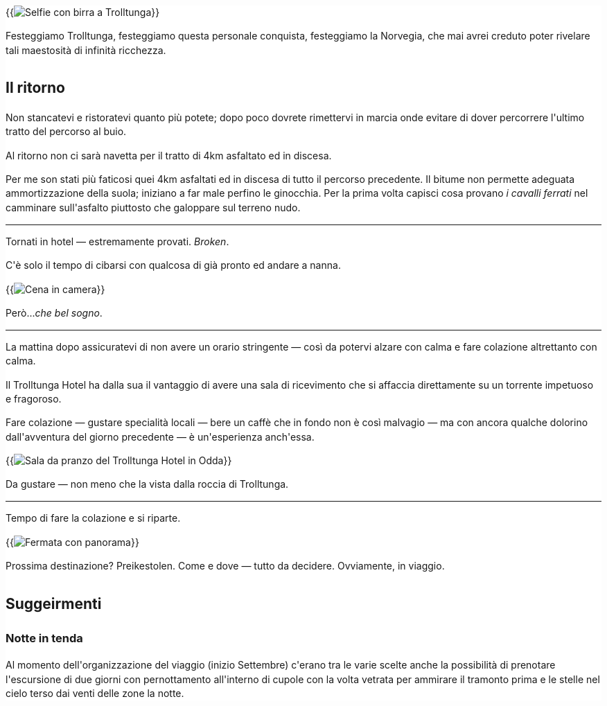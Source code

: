 {{<image src="trolltunga_bier_selfie.jpg" alt="Selfie con birra a Trolltunga" caption="Salute!" >}}

Festeggiamo Trolltunga, festeggiamo questa personale conquista, festeggiamo la Norvegia, che mai avrei creduto poter rivelare tali maestosità di infinità ricchezza.

## Il ritorno

Non stancatevi e ristoratevi quanto più potete; dopo poco dovrete rimettervi in marcia onde evitare di dover percorrere l'ultimo tratto del percorso al buio.

Al ritorno non ci sarà navetta per il tratto di 4km asfaltato ed in discesa.

Per me son stati più faticosi quei 4km asfaltati ed in discesa di tutto il percorso precedente. Il bitume non permette adeguata ammortizzazione della suola; iniziano a far male perfino le ginocchia.
Per la prima volta capisci cosa provano _i cavalli ferrati_ nel camminare sull'asfalto piuttosto che galoppare sul terreno nudo.

* * *

Tornati in hotel ― estremamente provati. _Broken_.

C'è solo il tempo di cibarsi con qualcosa di già pronto ed andare a nanna.

{{<image src="odda_cena.jpg" alt="Cena in camera" caption="Cena in camera" >}}

Però...*che bel sogno*.

* * *

La mattina dopo assicuratevi di non avere un orario stringente ― così da potervi alzare con calma e fare colazione altrettanto con calma.

Il Trolltunga Hotel ha dalla sua il vantaggio di avere una sala di ricevimento che si affaccia direttamente su un torrente impetuoso e fragoroso.

Fare colazione ― gustare specialità locali ― bere un caffè che in fondo non è così malvagio ― ma con ancora qualche dolorino dall'avventura del giorno precedente ― è un'esperienza anch'essa.

{{<image src="trolltunga_hotel_colazione.jpg" alt="Sala da pranzo del Trolltunga Hotel in Odda" caption="Sala da pranzo del Trolltunga Hotel" >}}

Da gustare ― non meno che la vista dalla roccia di Trolltunga.

* * *

Tempo di fare la colazione e si riparte.

{{<image src="on_the_road_stop_3.jpg" alt="Fermata con panorama" type="wide-screen" >}}

Prossima destinazione? Preikestolen. Come e dove ― tutto da decidere. Ovviamente, in viaggio.

## Suggeirmenti

### Notte in tenda

Al momento dell'organizzazione del viaggio (inizio Settembre) c'erano tra le varie scelte anche la possibilità di prenotare l'escursione di due giorni con pernottamento all'interno di cupole con la volta vetrata per ammirare il tramonto prima e le stelle nel cielo terso dai venti delle zone la notte.
